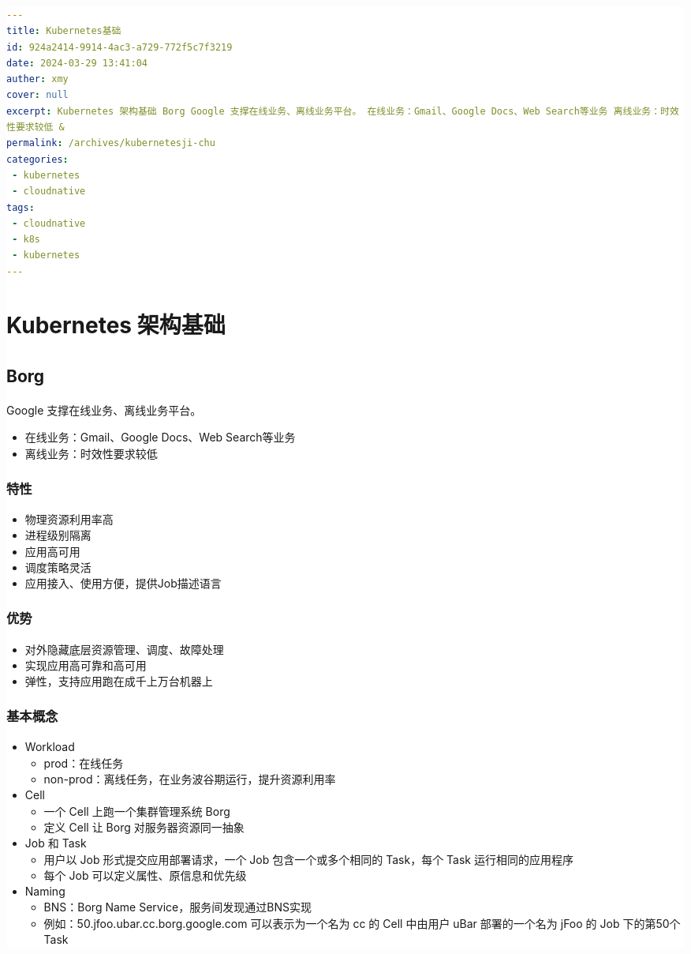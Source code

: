 ```yaml
---
title: Kubernetes基础
id: 924a2414-9914-4ac3-a729-772f5c7f3219
date: 2024-03-29 13:41:04
auther: xmy
cover: null
excerpt: Kubernetes 架构基础 Borg Google 支撑在线业务、离线业务平台。 在线业务：Gmail、Google Docs、Web Search等业务 离线业务：时效性要求较低 &
permalink: /archives/kubernetesji-chu
categories:
 - kubernetes
 - cloudnative
tags: 
 - cloudnative
 - k8s
 - kubernetes
---
```




# Kubernetes 架构基础

## Borg
Google 支撑在线业务、离线业务平台。  
* 在线业务：Gmail、Google Docs、Web Search等业务
* 离线业务：时效性要求较低

### 特性
* 物理资源利用率高
* 进程级别隔离
* 应用高可用
* 调度策略灵活
* 应用接入、使用方便，提供Job描述语言

### 优势
* 对外隐藏底层资源管理、调度、故障处理
* 实现应用高可靠和高可用
* 弹性，支持应用跑在成千上万台机器上


### 基本概念
* Workload
  * prod：在线任务
  * non-prod：离线任务，在业务波谷期运行，提升资源利用率
* Cell
  * 一个 Cell 上跑一个集群管理系统 Borg
  * 定义 Cell 让 Borg 对服务器资源同一抽象
* Job 和 Task
  * 用户以 Job 形式提交应用部署请求，一个 Job 包含一个或多个相同的 Task，每个 Task 运行相同的应用程序
  * 每个 Job 可以定义属性、原信息和优先级
* Naming
  * BNS：Borg Name Service，服务间发现通过BNS实现
  * 例如：50.jfoo.ubar.cc.borg.google.com  可以表示为一个名为 cc 的 Cell 中由用户 uBar 部署的一个名为 jFoo 的 Job 下的第50个 Task

